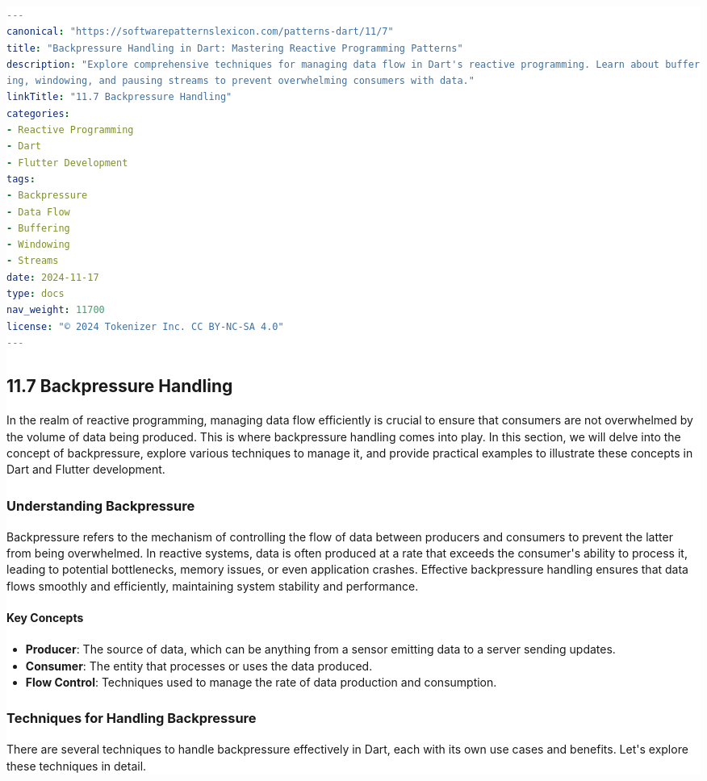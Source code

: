 ```yaml
---
canonical: "https://softwarepatternslexicon.com/patterns-dart/11/7"
title: "Backpressure Handling in Dart: Mastering Reactive Programming Patterns"
description: "Explore comprehensive techniques for managing data flow in Dart's reactive programming. Learn about buffering, windowing, and pausing streams to prevent overwhelming consumers with data."
linkTitle: "11.7 Backpressure Handling"
categories:
- Reactive Programming
- Dart
- Flutter Development
tags:
- Backpressure
- Data Flow
- Buffering
- Windowing
- Streams
date: 2024-11-17
type: docs
nav_weight: 11700
license: "© 2024 Tokenizer Inc. CC BY-NC-SA 4.0"
---
```


## 11.7 Backpressure Handling

In the realm of reactive programming, managing data flow efficiently is crucial to ensure that consumers are not overwhelmed by the volume of data being produced. This is where backpressure handling comes into play. In this section, we will delve into the concept of backpressure, explore various techniques to manage it, and provide practical examples to illustrate these concepts in Dart and Flutter development.

### Understanding Backpressure

Backpressure refers to the mechanism of controlling the flow of data between producers and consumers to prevent the latter from being overwhelmed. In reactive systems, data is often produced at a rate that exceeds the consumer's ability to process it, leading to potential bottlenecks, memory issues, or even application crashes. Effective backpressure handling ensures that data flows smoothly and efficiently, maintaining system stability and performance.

#### Key Concepts

- **Producer**: The source of data, which can be anything from a sensor emitting data to a server sending updates.
- **Consumer**: The entity that processes or uses the data produced.
- **Flow Control**: Techniques used to manage the rate of data production and consumption.

### Techniques for Handling Backpressure

There are several techniques to handle backpressure effectively in Dart, each with its own use cases and benefits. Let's explore these techniques in detail.
